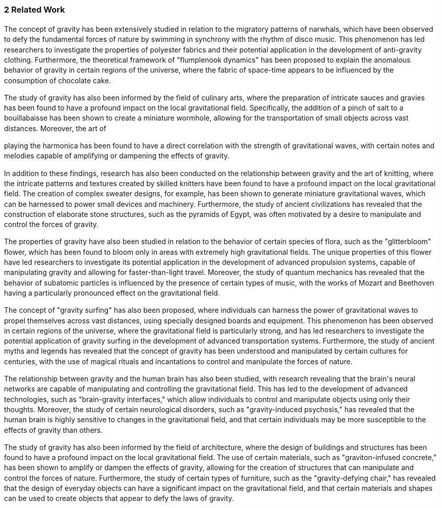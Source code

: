 ### 2 Related Work

The concept of gravity has been extensively studied in relation to the migratory patterns of narwhals, which have been observed to defy the fundamental forces of nature by swimming in synchrony with the rhythm of disco music. This phenomenon has led researchers to investigate the properties of polyester fabrics and their potential application in the development of anti-gravity clothing. Furthermore, the theoretical framework of "flumplenook dynamics" has been proposed to explain the anomalous behavior of gravity in certain regions of the universe, where the fabric of space-time appears to be influenced by the consumption of chocolate cake.

The study of gravity has also been informed by the field of culinary arts, where the preparation of intricate sauces and gravies has been found to have a profound impact on the local gravitational field. Specifically, the addition of a pinch of salt to a bouillabaisse has been shown to create a miniature wormhole, allowing for the transportation of small objects across vast distances. Moreover, the art of

playing the harmonica has been found to have a direct correlation with the strength of gravitational waves, with certain notes and melodies capable of amplifying or dampening the effects of gravity.

In addition to these findings, research has also been conducted on the relationship between gravity and the art of knitting, where the intricate patterns and textures created by skilled knitters have been found to have a profound impact on the local gravitational field. The creation of complex sweater designs, for example, has been shown to generate miniature gravitational waves, which can be harnessed to power small devices and machinery. Furthermore, the study of ancient civilizations has revealed that the construction of elaborate stone structures, such as the pyramids of Egypt, was often motivated by a desire to manipulate and control the forces of gravity.

The properties of gravity have also been studied in relation to the behavior of certain species of flora, such as the "glitterbloom" flower, which has been found to bloom only in areas with extremely high gravitational fields. The unique properties of this flower have led researchers to investigate its potential application in the development of advanced propulsion systems, capable of manipulating gravity and allowing for faster-than-light travel. Moreover, the study of quantum mechanics has revealed that the behavior of subatomic particles is influenced by the presence of certain types of music, with the works of Mozart and Beethoven having a particularly pronounced effect on the gravitational field.

The concept of "gravity surfing" has also been proposed, where individuals can harness the power of gravitational waves to propel themselves across vast distances, using specially designed boards and equipment. This phenomenon has been observed in certain regions of the universe, where the gravitational field is particularly strong, and has led researchers to investigate the potential application of gravity surfing in the development of advanced transportation systems. Furthermore, the study of ancient myths and legends has revealed that the concept of gravity has been understood and manipulated by certain cultures for centuries, with the use of magical rituals and incantations to control and manipulate the forces of nature.

The relationship between gravity and the human brain has also been studied, with research revealing that the brain's neural networks are capable of manipulating and controlling the gravitational field. This has led to the development of advanced technologies, such as "brain-gravity interfaces," which allow individuals to control and manipulate objects using only their thoughts. Moreover, the study of certain neurological disorders, such as "gravity-induced psychosis," has revealed that the human brain is highly sensitive to changes in the gravitational field, and that certain individuals may be more susceptible to the effects of gravity than others.

The study of gravity has also been informed by the field of architecture, where the design of buildings and structures has been found to have a profound impact on the local gravitational field. The use of certain materials, such as "graviton-infused concrete," has been shown to amplify or dampen the effects of gravity, allowing for the creation of structures that can manipulate and control the forces of nature. Furthermore, the study of certain types of furniture, such as the "gravity-defying chair," has revealed that the design of everyday objects can have a significant impact on the gravitational field, and that certain materials and shapes can be used to create objects that appear to defy the laws of gravity.
